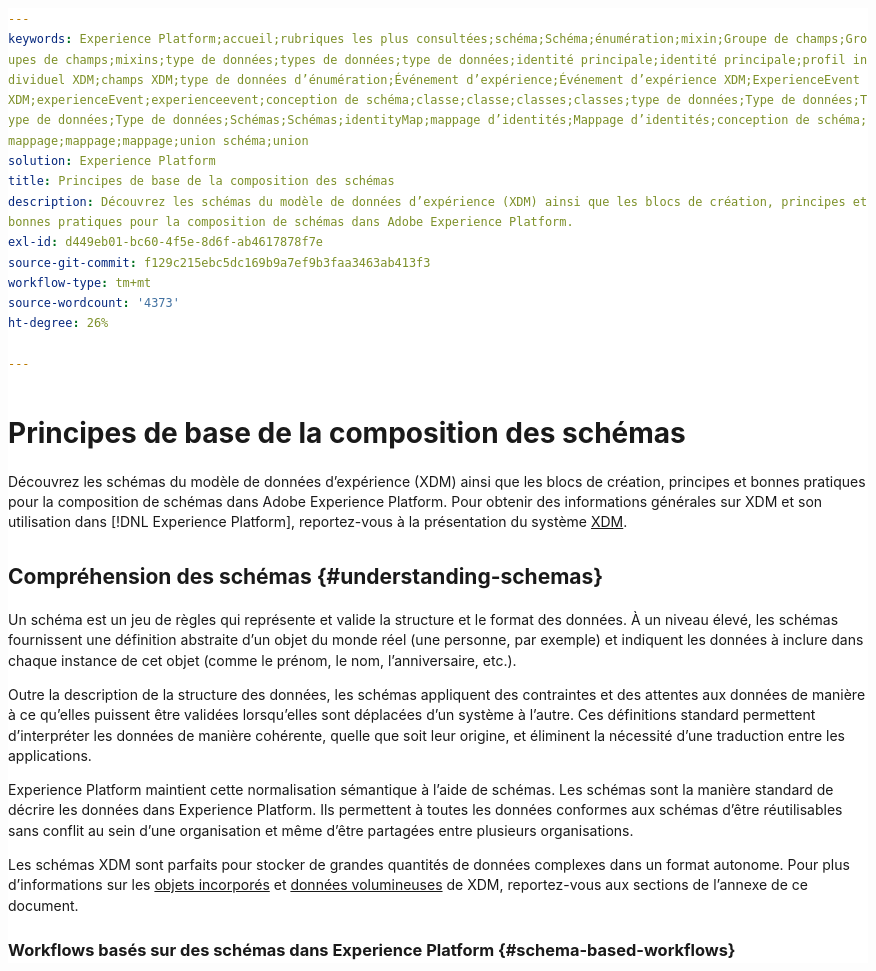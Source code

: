 ```yaml
---
keywords: Experience Platform;accueil;rubriques les plus consultées;schéma;Schéma;énumération;mixin;Groupe de champs;Groupes de champs;mixins;type de données;types de données;type de données;identité principale;identité principale;profil individuel XDM;champs XDM;type de données d’énumération;Événement d’expérience;Événement d’expérience XDM;ExperienceEvent XDM;experienceEvent;experienceevent;conception de schéma;classe;classe;classes;classes;type de données;Type de données;Type de données;Type de données;Schémas;Schémas;identityMap;mappage d’identités;Mappage d’identités;conception de schéma;mappage;mappage;mappage;union schéma;union
solution: Experience Platform
title: Principes de base de la composition des schémas
description: Découvrez les schémas du modèle de données d’expérience (XDM) ainsi que les blocs de création, principes et bonnes pratiques pour la composition de schémas dans Adobe Experience Platform.
exl-id: d449eb01-bc60-4f5e-8d6f-ab4617878f7e
source-git-commit: f129c215ebc5dc169b9a7ef9b3faa3463ab413f3
workflow-type: tm+mt
source-wordcount: '4373'
ht-degree: 26%

---
```


# Principes de base de la composition des schémas

Découvrez les schémas du modèle de données d’expérience (XDM) ainsi que les blocs de création, principes et bonnes pratiques pour la composition de schémas dans Adobe Experience Platform. Pour obtenir des informations générales sur XDM et son utilisation dans [!DNL Experience Platform], reportez-vous à la présentation du système [XDM](../home.md).

## Compréhension des schémas {#understanding-schemas}

Un schéma est un jeu de règles qui représente et valide la structure et le format des données. À un niveau élevé, les schémas fournissent une définition abstraite d’un objet du monde réel (une personne, par exemple) et indiquent les données à inclure dans chaque instance de cet objet (comme le prénom, le nom, l’anniversaire, etc.).

Outre la description de la structure des données, les schémas appliquent des contraintes et des attentes aux données de manière à ce qu’elles puissent être validées lorsqu’elles sont déplacées d’un système à l’autre. Ces définitions standard permettent d’interpréter les données de manière cohérente, quelle que soit leur origine, et éliminent la nécessité d’une traduction entre les applications.

Experience Platform maintient cette normalisation sémantique à l’aide de schémas. Les schémas sont la manière standard de décrire les données dans Experience Platform. Ils permettent à toutes les données conformes aux schémas d’être réutilisables sans conflit au sein d’une organisation et même d’être partagées entre plusieurs organisations.

Les schémas XDM sont parfaits pour stocker de grandes quantités de données complexes dans un format autonome. Pour plus d’informations sur les [objets incorporés](#embedded) et [données volumineuses](#big-data) de XDM, reportez-vous aux sections de l’annexe de ce document.

### Workflows basés sur des schémas dans Experience Platform {#schema-based-workflows}
